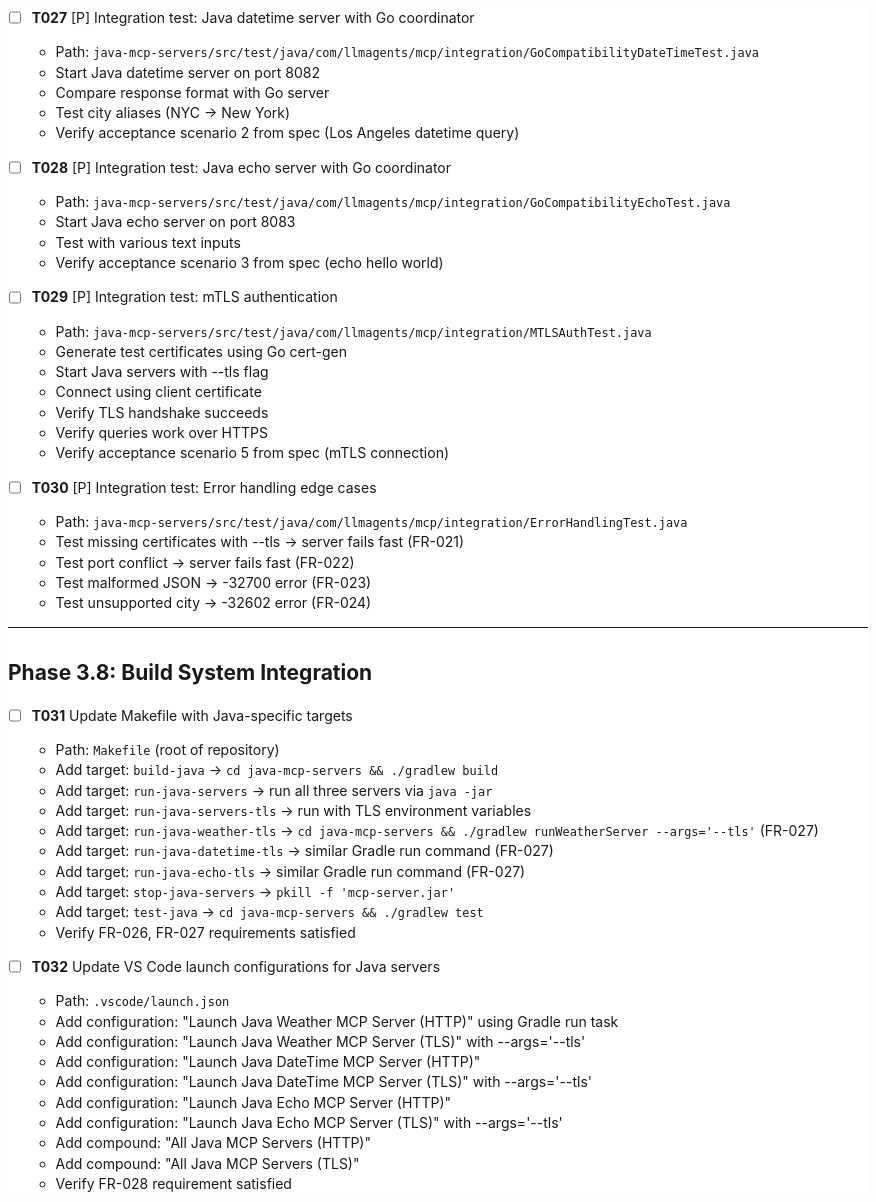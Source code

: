 - [ ] **T027** [P] Integration test: Java datetime server with Go coordinator
  - Path: `java-mcp-servers/src/test/java/com/llmagents/mcp/integration/GoCompatibilityDateTimeTest.java`
  - Start Java datetime server on port 8082
  - Compare response format with Go server
  - Test city aliases (NYC → New York)
  - Verify acceptance scenario 2 from spec (Los Angeles datetime query)

- [ ] **T028** [P] Integration test: Java echo server with Go coordinator
  - Path: `java-mcp-servers/src/test/java/com/llmagents/mcp/integration/GoCompatibilityEchoTest.java`
  - Start Java echo server on port 8083
  - Test with various text inputs
  - Verify acceptance scenario 3 from spec (echo hello world)

- [ ] **T029** [P] Integration test: mTLS authentication
  - Path: `java-mcp-servers/src/test/java/com/llmagents/mcp/integration/MTLSAuthTest.java`
  - Generate test certificates using Go cert-gen
  - Start Java servers with --tls flag
  - Connect using client certificate
  - Verify TLS handshake succeeds
  - Verify queries work over HTTPS
  - Verify acceptance scenario 5 from spec (mTLS connection)

- [ ] **T030** [P] Integration test: Error handling edge cases
  - Path: `java-mcp-servers/src/test/java/com/llmagents/mcp/integration/ErrorHandlingTest.java`
  - Test missing certificates with --tls → server fails fast (FR-021)
  - Test port conflict → server fails fast (FR-022)
  - Test malformed JSON → -32700 error (FR-023)
  - Test unsupported city → -32602 error (FR-024)

---

## Phase 3.8: Build System Integration

- [ ] **T031** Update Makefile with Java-specific targets
  - Path: `Makefile` (root of repository)
  - Add target: `build-java` → `cd java-mcp-servers && ./gradlew build`
  - Add target: `run-java-servers` → run all three servers via `java -jar`
  - Add target: `run-java-servers-tls` → run with TLS environment variables
  - Add target: `run-java-weather-tls` → `cd java-mcp-servers && ./gradlew runWeatherServer --args='--tls'` (FR-027)
  - Add target: `run-java-datetime-tls` → similar Gradle run command (FR-027)
  - Add target: `run-java-echo-tls` → similar Gradle run command (FR-027)
  - Add target: `stop-java-servers` → `pkill -f 'mcp-server.jar'`
  - Add target: `test-java` → `cd java-mcp-servers && ./gradlew test`
  - Verify FR-026, FR-027 requirements satisfied

- [ ] **T032** Update VS Code launch configurations for Java servers
  - Path: `.vscode/launch.json`
  - Add configuration: "Launch Java Weather MCP Server (HTTP)" using Gradle run task
  - Add configuration: "Launch Java Weather MCP Server (TLS)" with --args='--tls'
  - Add configuration: "Launch Java DateTime MCP Server (HTTP)"
  - Add configuration: "Launch Java DateTime MCP Server (TLS)" with --args='--tls'
  - Add configuration: "Launch Java Echo MCP Server (HTTP)"
  - Add configuration: "Launch Java Echo MCP Server (TLS)" with --args='--tls'
  - Add compound: "All Java MCP Servers (HTTP)"
  - Add compound: "All Java MCP Servers (TLS)"
  - Verify FR-028 requirement satisfied

